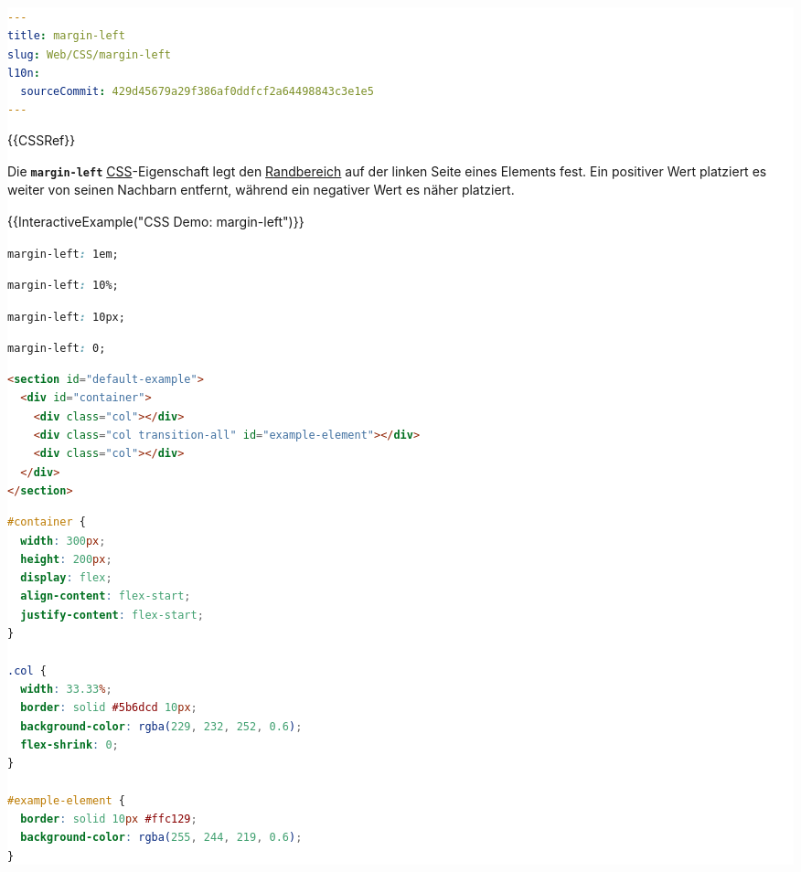 ```yaml
---
title: margin-left
slug: Web/CSS/margin-left
l10n:
  sourceCommit: 429d45679a29f386af0ddfcf2a64498843c3e1e5
---
```


{{CSSRef}}

Die **`margin-left`** [CSS](/de/docs/Web/CSS)-Eigenschaft legt den [Randbereich](/de/docs/Web/CSS/CSS_box_model/Introduction_to_the_CSS_box_model#margin_area) auf der linken Seite eines Elements fest. Ein positiver Wert platziert es weiter von seinen Nachbarn entfernt, während ein negativer Wert es näher platziert.

{{InteractiveExample("CSS Demo: margin-left")}}

```css interactive-example-choice
margin-left: 1em;
```

```css interactive-example-choice
margin-left: 10%;
```

```css interactive-example-choice
margin-left: 10px;
```

```css interactive-example-choice
margin-left: 0;
```

```html interactive-example
<section id="default-example">
  <div id="container">
    <div class="col"></div>
    <div class="col transition-all" id="example-element"></div>
    <div class="col"></div>
  </div>
</section>
```

```css interactive-example
#container {
  width: 300px;
  height: 200px;
  display: flex;
  align-content: flex-start;
  justify-content: flex-start;
}

.col {
  width: 33.33%;
  border: solid #5b6dcd 10px;
  background-color: rgba(229, 232, 252, 0.6);
  flex-shrink: 0;
}

#example-element {
  border: solid 10px #ffc129;
  background-color: rgba(255, 244, 219, 0.6);
}
```
